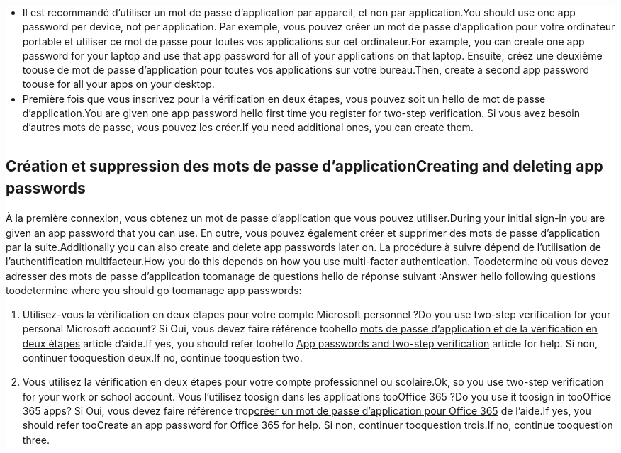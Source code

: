 * <span data-ttu-id="a449f-124">Il est recommandé d’utiliser un mot de passe d’application par appareil, et non par application.</span><span class="sxs-lookup"><span data-stu-id="a449f-124">You should use one app password per device, not per application.</span></span> <span data-ttu-id="a449f-125">Par exemple, vous pouvez créer un mot de passe d’application pour votre ordinateur portable et utiliser ce mot de passe pour toutes vos applications sur cet ordinateur.</span><span class="sxs-lookup"><span data-stu-id="a449f-125">For example, you can create one app password for your laptop and use that app password for all of your applications on that laptop.</span></span> <span data-ttu-id="a449f-126">Ensuite, créez une deuxième toouse de mot de passe d’application pour toutes vos applications sur votre bureau.</span><span class="sxs-lookup"><span data-stu-id="a449f-126">Then, create a second app password toouse for all your apps on your desktop.</span></span> 
* <span data-ttu-id="a449f-127">Première fois que vous inscrivez pour la vérification en deux étapes, vous pouvez soit un hello de mot de passe d’application.</span><span class="sxs-lookup"><span data-stu-id="a449f-127">You are given one app password hello first time you register for two-step verification.</span></span>  <span data-ttu-id="a449f-128">Si vous avez besoin d’autres mots de passe, vous pouvez les créer.</span><span class="sxs-lookup"><span data-stu-id="a449f-128">If you need additional ones, you can create them.</span></span>



## <a name="creating-and-deleting-app-passwords"></a><span data-ttu-id="a449f-129">Création et suppression des mots de passe d’application</span><span class="sxs-lookup"><span data-stu-id="a449f-129">Creating and deleting app passwords</span></span>
<span data-ttu-id="a449f-130">À la première connexion, vous obtenez un mot de passe d’application que vous pouvez utiliser.</span><span class="sxs-lookup"><span data-stu-id="a449f-130">During your initial sign-in you are given an app password that you can use.</span></span>  <span data-ttu-id="a449f-131">En outre, vous pouvez également créer et supprimer des mots de passe d’application par la suite.</span><span class="sxs-lookup"><span data-stu-id="a449f-131">Additionally you can also create and delete app passwords later on.</span></span>  <span data-ttu-id="a449f-132">La procédure à suivre dépend de l’utilisation de l’authentification multifacteur.</span><span class="sxs-lookup"><span data-stu-id="a449f-132">How you do this depends on how you use multi-factor authentication.</span></span> <span data-ttu-id="a449f-133">Toodetermine où vous devez adresser des mots de passe d’application toomanage de questions hello de réponse suivant :</span><span class="sxs-lookup"><span data-stu-id="a449f-133">Answer hello following questions toodetermine where you should go toomanage app passwords:</span></span> 

1. <span data-ttu-id="a449f-134">Utilisez-vous la vérification en deux étapes pour votre compte Microsoft personnel ?</span><span class="sxs-lookup"><span data-stu-id="a449f-134">Do you use two-step verification for your personal Microsoft account?</span></span> <span data-ttu-id="a449f-135">Si Oui, vous devez faire référence toohello [mots de passe d’application et de la vérification en deux étapes](https://support.microsoft.com/help/12409/microsoft-account-app-passwords-two-step-verification) article d’aide.</span><span class="sxs-lookup"><span data-stu-id="a449f-135">If yes, you should refer toohello [App passwords and two-step verification](https://support.microsoft.com/help/12409/microsoft-account-app-passwords-two-step-verification) article for help.</span></span> <span data-ttu-id="a449f-136">Si non, continuer tooquestion deux.</span><span class="sxs-lookup"><span data-stu-id="a449f-136">If no, continue tooquestion two.</span></span>

2. <span data-ttu-id="a449f-137">Vous utilisez la vérification en deux étapes pour votre compte professionnel ou scolaire.</span><span class="sxs-lookup"><span data-stu-id="a449f-137">Ok, so you use two-step verification for your work or school account.</span></span> <span data-ttu-id="a449f-138">Vous l’utilisez toosign dans les applications tooOffice 365 ?</span><span class="sxs-lookup"><span data-stu-id="a449f-138">Do you use it toosign in tooOffice 365 apps?</span></span> <span data-ttu-id="a449f-139">Si Oui, vous devez faire référence trop[créer un mot de passe d’application pour Office 365](https://support.office.com/article/Create-an-app-password-for-Office-365-3e7c860f-bda4-4441-a618-b53953ee1183) de l’aide.</span><span class="sxs-lookup"><span data-stu-id="a449f-139">If yes, you should refer too[Create an app password for Office 365](https://support.office.com/article/Create-an-app-password-for-Office-365-3e7c860f-bda4-4441-a618-b53953ee1183) for help.</span></span> <span data-ttu-id="a449f-140">Si non, continuer tooquestion trois.</span><span class="sxs-lookup"><span data-stu-id="a449f-140">If no, continue tooquestion three.</span></span> 
